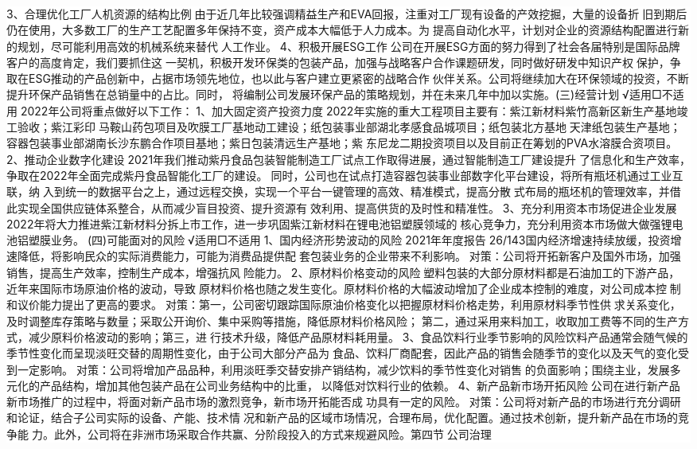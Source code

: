 3、合理优化工厂人机资源的结构比例
由于近几年比较强调精益生产和EVA回报，注重对工厂现有设备的产效挖掘，大量的设备折
旧到期后仍在使用，大多数工厂的生产工艺配置多年保持不变，资产成本大幅低于人力成本。为
提高自动化水平，计划对企业的资源结构配置进行新的规划，尽可能利用高效的机械系统来替代
人工作业。
4、积极开展ESG工作
公司在开展ESG方面的努力得到了社会各届特别是国际品牌客户的高度肯定，我们要抓住这
一契机，积极开发环保类的包装产品，加强与战略客户合作课题研发，同时做好研发中知识产权
保护，争取在ESG推动的产品创新中，占据市场领先地位，也以此与客户建立更紧密的战略合作
伙伴关系。公司将继续加大在环保领域的投资，不断提升环保产品销售在总销量中的占比。同时，
将编制公司发展环保产品的策略规划，并在未来几年中加以实施。(三)经营计划
√适用□不适用
2022年公司将重点做好以下工作：
1、加大固定资产投资力度
2022年实施的重大工程项目主要有：紫江新材料紫竹高新区新生产基地竣工验收；紫江彩印
马鞍山药包项目及吹膜工厂基地动工建设；纸包装事业部湖北孝感食品城项目；纸包装北方基地
天津纸包装生产基地；容器包装事业部湖南长沙东鹏合作项目基地；紫日包装清远生产基地；紫
东尼龙二期投资项目以及目前正在筹划的PVA水溶膜合资项目。
2、推动企业数字化建设
2021年我们推动紫丹食品包装智能制造工厂试点工作取得进展，通过智能制造工厂建设提升
了信息化和生产效率，争取在2022年全面完成紫丹食品智能化工厂的建设。
同时，公司也在试点打造容器包装事业部数字化平台建设，将所有瓶坯机通过工业互联，纳
入到统一的数据平台之上，通过远程交换，实现一个平台一键管理的高效、精准模式，提高分散
式布局的瓶坯机的管理效率，并借此实现全国供应链体系整合，从而减少盲目投资、提升资源有
效利用、提高供货的及时性和精准性。
3、充分利用资本市场促进企业发展
2022年将大力推进紫江新材料分拆上市工作，进一步巩固紫江新材料在锂电池铝塑膜领域的
核心竞争力，充分利用资本市场做大做强锂电池铝塑膜业务。
(四)可能面对的风险
√适用□不适用
1、国内经济形势波动的风险
2021年年度报告
26/143国内经济增速持续放缓，投资增速降低，将影响民众的实际消费能力，可能为消费品提供配
套包装业务的企业带来不利影响。
对策：公司将开拓新客户及国外市场，加强销售，提高生产效率，控制生产成本，增强抗风
险能力。
2、原材料价格变动的风险
塑料包装的大部分原材料都是石油加工的下游产品，近年来国际市场原油价格的波动，导致
原材料价格也随之发生变化。原材料价格的大幅波动增加了企业成本控制的难度，对公司成本控
制和议价能力提出了更高的要求。
对策：第一，公司密切跟踪国际原油价格变化以把握原材料价格走势，利用原材料季节性供
求关系变化，及时调整库存策略与数量；采取公开询价、集中采购等措施，降低原材料价格风险；
第二，通过采用来料加工，收取加工费等不同的生产方式，减少原料价格波动的影响；第三，进
行技术升级，降低产品原材料耗用量。
3、食品饮料行业季节影响的风险饮料产品通常会随气候的季节性变化而呈现淡旺交替的周期性变化，由于公司大部分产品为
食品、饮料厂商配套，因此产品的销售会随季节的变化以及天气的变化受到一定影响。
对策：公司将增加产品品种，利用淡旺季交替安排产销结构，减少饮料的季节性变化对销售
的负面影响；围绕主业，发展多元化的产品结构，增加其他包装产品在公司业务结构中的比重，
以降低对饮料行业的依赖。
4、新产品新市场开拓风险
公司在进行新产品新市场推广的过程中，将面对新产品市场的激烈竞争，新市场开拓能否成
功具有一定的风险。
对策：公司将对新产品的市场进行充分调研和论证，结合子公司实际的设备、产能、技术情
况和新产品的区域市场情况，合理布局，优化配置。通过技术创新，提升新产品在市场的竞争能
力。此外，公司将在非洲市场采取合作共赢、分阶段投入的方式来规避风险。第四节
公司治理